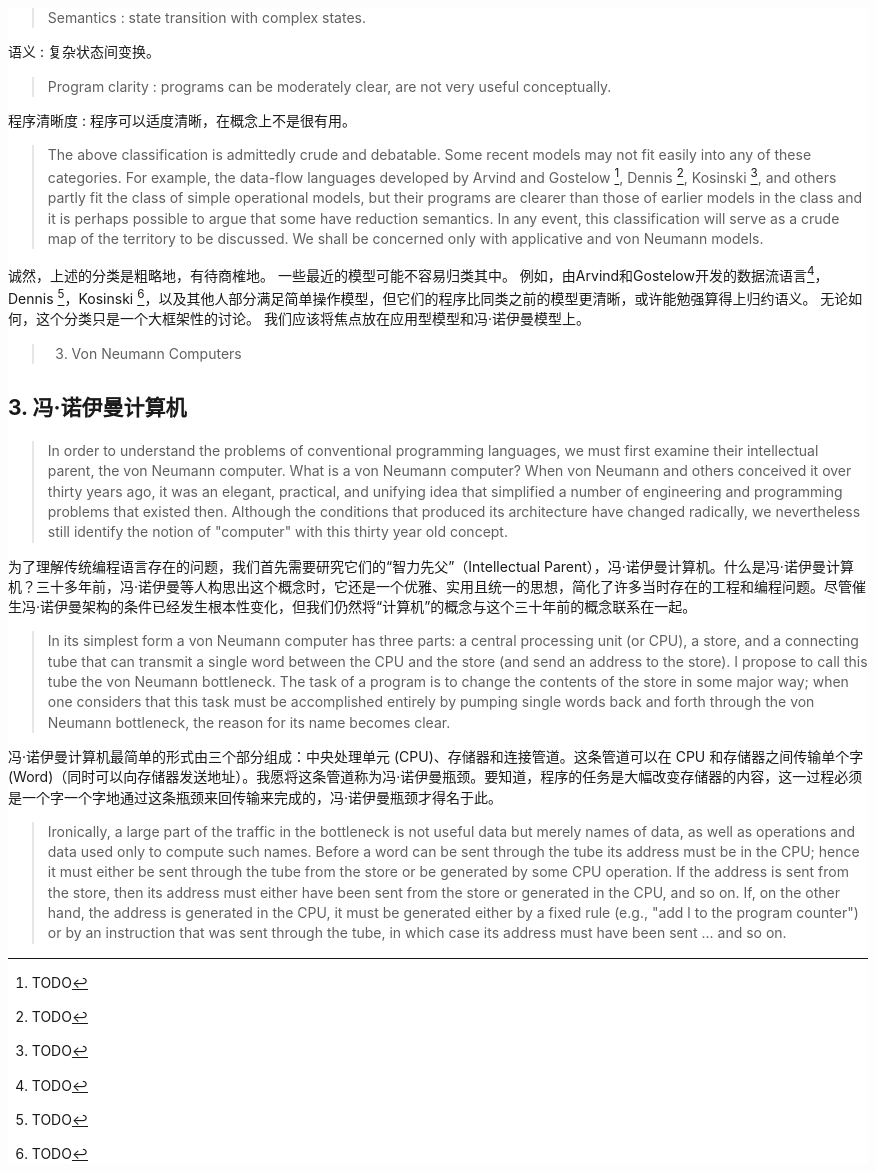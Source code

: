 > Semantics
> :	state transition with complex states.

语义
:	复杂状态间变换。

> Program clarity
> :	programs can be moderately clear, are not very useful conceptually.

程序清晰度
:	程序可以适度清晰，在概念上不是很有用。


> The above classification is admittedly crude and debatable. Some recent models may not fit easily into any of these categories. For example, the data-flow languages developed by Arvind and Gostelow [^1], Dennis [^7], Kosinski [^13], and others partly fit the class of simple operational models, but their programs are clearer than those of earlier models in the class and it is perhaps possible to argue that some have reduction semantics. In any event, this classification will serve as a crude map of the territory to be discussed. We shall be concerned only with applicative and von Neumann models. 

诚然，上述的分类是粗略地，有待商榷地。 一些最近的模型可能不容易归类其中。 例如，由Arvind和Gostelow开发的数据流语言[^1]，Dennis [^7]，Kosinski [^13]，以及其他人部分满足简单操作模型，但它们的程序比同类之前的模型更清晰，或许能勉强算得上归约语义。 无论如何，这个分类只是一个大框架性的讨论。 我们应该将焦点放在应用型模型和冯·诺伊曼模型上。

[^1]:  TODO
[^7]:  TODO
[^13]:  TODO


> 3. Von Neumann Computers 

## 3. 冯·诺伊曼计算机

> In order to understand the problems of conventional programming languages, we must first examine their intellectual parent, the von Neumann computer. What is a von Neumann computer? When von Neumann and others conceived it over thirty years ago, it was an elegant, practical, and unifying idea that simplified a number of engineering and programming problems that existed then. Although the conditions that produced its architecture have changed radically, we nevertheless still identify the notion of "computer" with this thirty year old concept. 

为了理解传统编程语言存在的问题，我们首先需要研究它们的“智力先父”（Intellectual Parent），冯·诺伊曼计算机。什么是冯·诺伊曼计算机？三十多年前，冯·诺伊曼等人构思出这个概念时，它还是一个优雅、实用且统一的思想，简化了许多当时存在的工程和编程问题。尽管催生冯·诺伊曼架构的条件已经发生根本性变化，但我们仍然将“计算机”的概念与这个三十年前的概念联系在一起。

> In its simplest form a von Neumann computer has three parts: a central processing unit (or CPU), a store, and a connecting tube that can transmit a single word between the CPU and the store (and send an address to the store). I propose to call this tube the von Neumann bottleneck. The task of a program is to change the contents of the store in some major way; when one considers that this task must be accomplished entirely by pumping single words back and forth through the von Neumann bottleneck, the reason for its name becomes clear. 

冯·诺伊曼计算机最简单的形式由三个部分组成：中央处理单元 (CPU)、存储器和连接管道。这条管道可以在 CPU 和存储器之间传输单个字 (Word)（同时可以向存储器发送地址）。我愿将这条管道称为冯·诺伊曼瓶颈。要知道，程序的任务是大幅改变存储器的内容，这一过程必须是一个字一个字地通过这条瓶颈来回传输来完成的，冯·诺伊曼瓶颈才得名于此。

> Ironically, a large part of the traffic in the bottleneck is not useful data but merely names of data, as well as operations and data used only to compute such names. Before a word can be sent through the tube its address must be in the CPU; hence it must either be sent through the tube from the store or be generated by some CPU operation. If the address is sent from the store, then its address must either have been sent from the store or generated in the CPU, and so on. If, on the other hand, the address is generated in the CPU, it must be generated either by a fixed rule (e.g., "add l to the program counter") or by an instruction that was sent through the tube, in which case its address must have been sent ... and so on.


[^681]: https://dl.acm.org/doi/10.1145/359810.1232487
[^fortran]: https://fortran-lang.org/
[^bnf]: https://en.wikipedia.org/wiki/Backus%E2%80%93Naur_form
[^algol]: <https://zh.wikipedia.org/zh-cn/ALGOL>
[^prog]: 程序，原文是 programs，在本文的所指并非是狭义的独立运行的程序，而是广义上的程序代码。这对理解全文至关重要。
[^tips]: 若你对这句感到诧异，请别急于定论，毕竟这是1978年发表的。文中的观点都是针对当时编程现状而言的，不适合以当下的现状来评判。
[^angels]: <https://en.wikipedia.org/wiki/How_many_angels_can_dance_on_the_head_of_a_pin%3F>
[^wart-mole]: 缺陷在原文中是用疣（warts）和痣（moles）来表达的。
[^scott]: <https://en.wikipedia.org/wiki/Dana_Scott>
[^ewd692]: Edsger W.Dijkstra 写了一篇名为[A review of the 1977 Turing Award Lecture by John Backus](https://www.cs.utexas.edu/users/EWD/transcriptions/EWD06xx/EWD692.html)，表达了一些不同观点[^abs-ewd692]，值得搭配阅读。
[^abs-ewd692]: <https://g.co/gemini/share/5a8440984158>
[^5]: TODO 
[^6]: TODO 
[^17]: TODO 
[^von]: 冯·诺伊曼式的简称。
[^invi-stat]: 隐式状态是指`c := c + ...`。
[^hk]: 原文用 Housekeeping，指代处理数据的逻辑操作和步骤。
[^eg-stupefy]: <https://g.co/gemini/share/2116ab990fc6>
[^eg-complex]: <https://g.co/gemini/share/8c1c646b930e>
[^12]: TODO
[^eg-apl]: <https://g.co/gemini/share/c5a61ca755af>
[^16]: TODO
[^20]: TODO
[^21]: TODO
[^23]: TODO
[^edsel]: <https://en.wikipedia.org/wiki/Edsel>
[^17]: TODO
[^ru]: TODO
[^1f]: 这里的 `1` 容易被直觉混淆视听，它不是数值，而是获取第一个元素的选择函数。